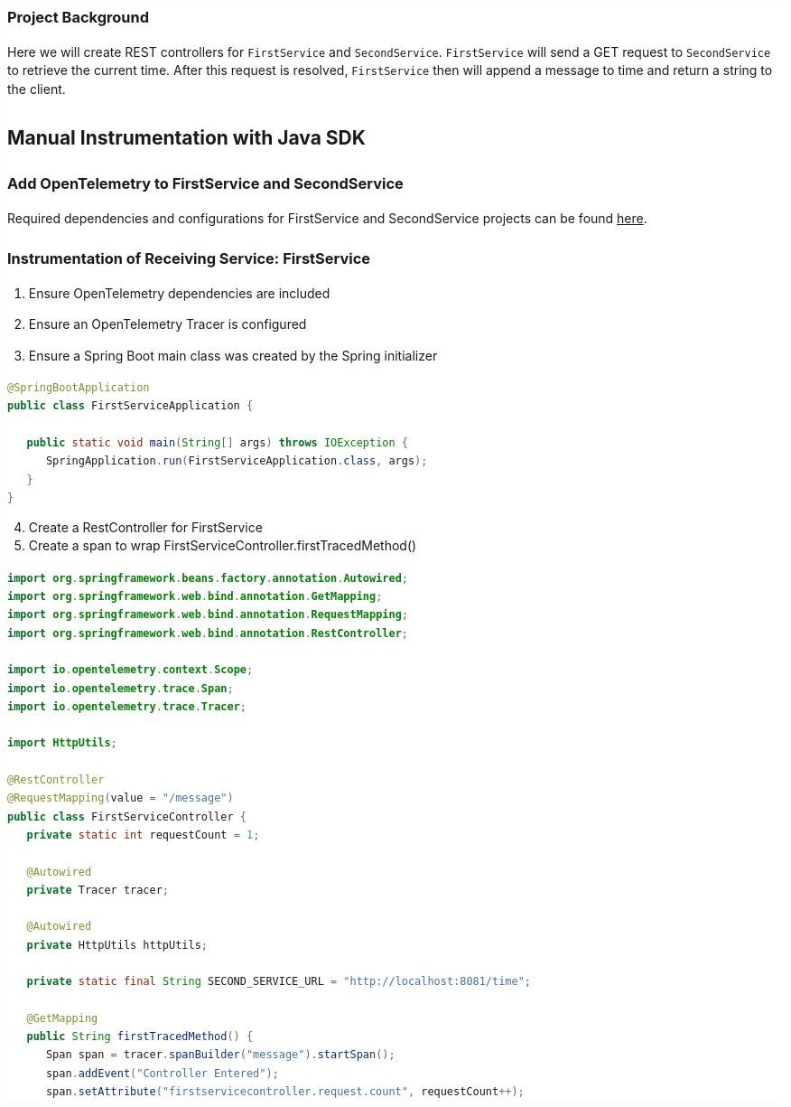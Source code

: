 ### Project Background

Here we will create REST controllers for `FirstService` and `SecondService`.
`FirstService` will send a GET request to `SecondService` to retrieve the current time. After this request is resolved, `FirstService` then will append a message to time and return a string to the client. 

## Manual Instrumentation with Java SDK

### Add OpenTelemetry to FirstService and SecondService

Required dependencies and configurations for FirstService and SecondService projects can be found [here](#setup-for-manual-instrumentation).

### Instrumentation of Receiving Service: FirstService

1. Ensure OpenTelemetry dependencies are included
2. Ensure an OpenTelemetry Tracer is configured

3. Ensure a Spring Boot main class was created by the Spring initializer

```java
@SpringBootApplication
public class FirstServiceApplication {

   public static void main(String[] args) throws IOException {
      SpringApplication.run(FirstServiceApplication.class, args);
   }
}
```

4. Create a RestController for FirstService
5. Create a span to wrap FirstServiceController.firstTracedMethod()

```java
import org.springframework.beans.factory.annotation.Autowired;
import org.springframework.web.bind.annotation.GetMapping;
import org.springframework.web.bind.annotation.RequestMapping;
import org.springframework.web.bind.annotation.RestController;

import io.opentelemetry.context.Scope;
import io.opentelemetry.trace.Span;
import io.opentelemetry.trace.Tracer;

import HttpUtils;

@RestController
@RequestMapping(value = "/message")
public class FirstServiceController {
   private static int requestCount = 1;
   
   @Autowired
   private Tracer tracer;

   @Autowired
   private HttpUtils httpUtils;

   private static final String SECOND_SERVICE_URL = "http://localhost:8081/time";

   @GetMapping
   public String firstTracedMethod() {
      Span span = tracer.spanBuilder("message").startSpan();
      span.addEvent("Controller Entered");
      span.setAttribute("firstservicecontroller.request.count", requestCount++);

```
